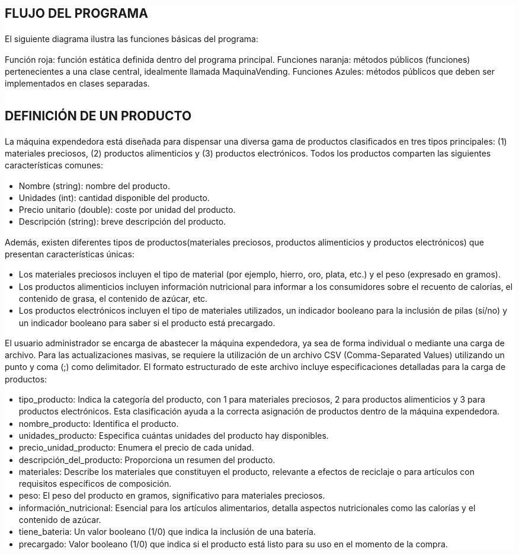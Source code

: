 


## FLUJO DEL PROGRAMA 

El siguiente diagrama ilustra las funciones básicas del programa:

Función roja: función estática definida dentro del programa principal.
Funciones naranja: métodos públicos (funciones) pertenecientes a una clase central, idealmente llamada MaquinaVending.
Funciones Azules: métodos públicos que deben ser implementados en clases separadas.



## DEFINICIÓN DE UN PRODUCTO 

La máquina expendedora está diseñada para dispensar una diversa gama de productos clasificados en tres tipos principales: (1) materiales preciosos, (2) productos alimenticios y (3) productos electrónicos. Todos los productos comparten las siguientes características comunes:

  - Nombre (string): nombre del producto.
  - Unidades (int): cantidad disponible del producto.
  - Precio unitario (double): coste por unidad del producto.
  - Descripción (string): breve descripción del producto.

Además, existen diferentes tipos de productos(materiales preciosos, productos alimenticios y productos electrónicos) que presentan características únicas:

  - Los materiales preciosos incluyen el tipo de material (por ejemplo, hierro, oro, plata, etc.) y el peso (expresado en gramos).
  - Los productos alimenticios incluyen información nutricional para informar a los consumidores sobre el recuento de calorías, el contenido de grasa, el contenido de azúcar, etc.
  - Los productos electrónicos incluyen el tipo de materiales utilizados, un indicador booleano para la inclusión de pilas (sí/no) y un indicador booleano para saber si el producto está precargado.

El usuario administrador se encarga de abastecer la máquina expendedora, ya sea de forma individual o mediante una carga de archivo. Para las actualizaciones masivas, se requiere la utilización de un archivo CSV (Comma-Separated Values) utilizando un punto y coma (;) como delimitador. El formato estructurado de este archivo incluye especificaciones detalladas para la carga de productos:

  - tipo_producto: Indica la categoría del producto, con 1 para materiales preciosos, 2 para productos alimenticios y 3 para productos electrónicos. Esta clasificación ayuda a la correcta asignación de productos dentro de la máquina expendedora.
  - nombre_producto: Identifica el producto.
  - unidades_producto: Especifica cuántas unidades del producto hay disponibles.
  - precio_unidad_producto: Enumera el precio de cada unidad.
  - descripción_del_producto: Proporciona un resumen del producto.
  - materiales: Describe los materiales que constituyen el producto, relevante a efectos de reciclaje o para artículos con requisitos específicos de composición.
  - peso: El peso del producto en gramos, significativo para materiales preciosos.
  - información_nutricional: Esencial para los artículos alimentarios, detalla aspectos nutricionales como las calorías y el contenido de azúcar.
  - tiene_bateria: Un valor booleano (1/0) que indica la inclusión de una batería.
  - precargado: Valor booleano (1/0) que indica si el producto está listo para su uso en el momento de la compra.
